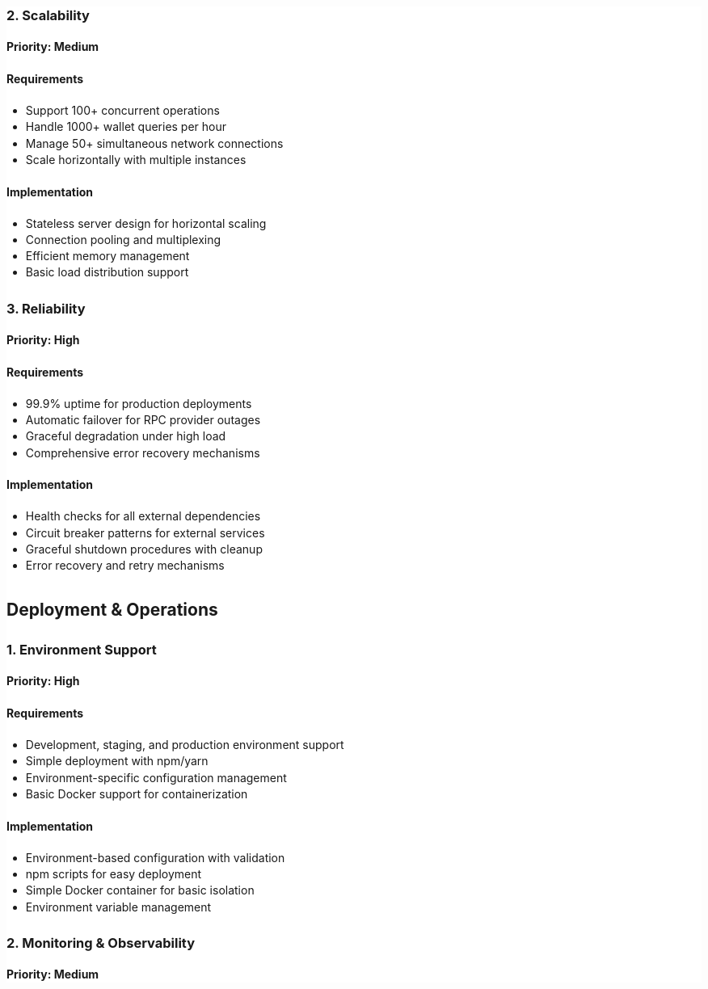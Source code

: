 ### 2. Scalability
**Priority: Medium**

#### Requirements
- Support 100+ concurrent operations
- Handle 1000+ wallet queries per hour
- Manage 50+ simultaneous network connections
- Scale horizontally with multiple instances

#### Implementation
- Stateless server design for horizontal scaling
- Connection pooling and multiplexing
- Efficient memory management
- Basic load distribution support

### 3. Reliability
**Priority: High**

#### Requirements
- 99.9% uptime for production deployments
- Automatic failover for RPC provider outages
- Graceful degradation under high load
- Comprehensive error recovery mechanisms

#### Implementation
- Health checks for all external dependencies
- Circuit breaker patterns for external services
- Graceful shutdown procedures with cleanup
- Error recovery and retry mechanisms

## Deployment & Operations

### 1. Environment Support
**Priority: High**

#### Requirements
- Development, staging, and production environment support
- Simple deployment with npm/yarn
- Environment-specific configuration management
- Basic Docker support for containerization

#### Implementation
- Environment-based configuration with validation
- npm scripts for easy deployment
- Simple Docker container for basic isolation
- Environment variable management

### 2. Monitoring & Observability
**Priority: Medium**
